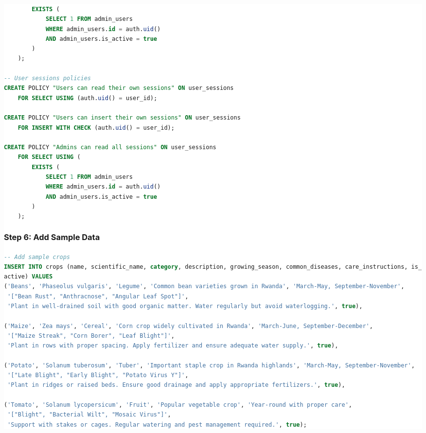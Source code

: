 ```sql
        EXISTS (
            SELECT 1 FROM admin_users
            WHERE admin_users.id = auth.uid()
            AND admin_users.is_active = true
        )
    );

-- User sessions policies
CREATE POLICY "Users can read their own sessions" ON user_sessions
    FOR SELECT USING (auth.uid() = user_id);

CREATE POLICY "Users can insert their own sessions" ON user_sessions
    FOR INSERT WITH CHECK (auth.uid() = user_id);

CREATE POLICY "Admins can read all sessions" ON user_sessions
    FOR SELECT USING (
        EXISTS (
            SELECT 1 FROM admin_users
            WHERE admin_users.id = auth.uid()
            AND admin_users.is_active = true
        )
    );
```

### Step 6: Add Sample Data

```sql
-- Add sample crops
INSERT INTO crops (name, scientific_name, category, description, growing_season, common_diseases, care_instructions, is_active) VALUES
('Beans', 'Phaseolus vulgaris', 'Legume', 'Common bean varieties grown in Rwanda', 'March-May, September-November',
 '["Bean Rust", "Anthracnose", "Angular Leaf Spot"]',
 'Plant in well-drained soil with good organic matter. Water regularly but avoid waterlogging.', true),

('Maize', 'Zea mays', 'Cereal', 'Corn crop widely cultivated in Rwanda', 'March-June, September-December',
 '["Maize Streak", "Corn Borer", "Leaf Blight"]',
 'Plant in rows with proper spacing. Apply fertilizer and ensure adequate water supply.', true),

('Potato', 'Solanum tuberosum', 'Tuber', 'Important staple crop in Rwanda highlands', 'March-May, September-November',
 '["Late Blight", "Early Blight", "Potato Virus Y"]',
 'Plant in ridges or raised beds. Ensure good drainage and apply appropriate fertilizers.', true),

('Tomato', 'Solanum lycopersicum', 'Fruit', 'Popular vegetable crop', 'Year-round with proper care',
 '["Blight", "Bacterial Wilt", "Mosaic Virus"]',
 'Support with stakes or cages. Regular watering and pest management required.', true);
```
